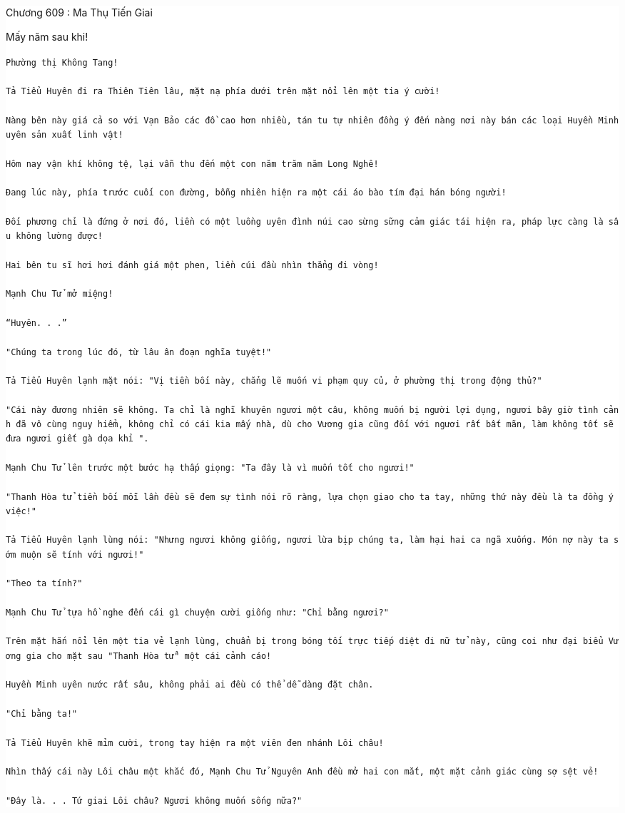 




Chương 609 : Ma Thụ Tiến Giai


Mấy năm sau khi!

	Phường thị Không Tang!

	Tả Tiểu Huyên đi ra Thiên Tiên lâu, mặt nạ phía dưới trên mặt nổi lên một tia ý cười!

	Nàng bên này giá cả so với Vạn Bảo các đồ cao hơn nhiều, tán tu tự nhiên đồng ý đến nàng nơi này bán các loại Huyền Minh uyên sản xuất linh vật!

	Hôm nay vận khí không tệ, lại vẫn thu đến một con năm trăm năm Long Nghê!

	Đang lúc này, phía trước cuối con đường, bỗng nhiên hiện ra một cái áo bào tím đại hán bóng người!

	Đối phương chỉ là đứng ở nơi đó, liền có một luồng uyên đình núi cao sừng sững cảm giác tái hiện ra, pháp lực càng là sâu không lường được!

	Hai bên tu sĩ hơi hơi đánh giá một phen, liền cúi đầu nhìn thẳng đi vòng!

	Mạnh Chu Tử mở miệng!

	“Huyên. . .”

	"Chúng ta trong lúc đó, từ lâu ân đoạn nghĩa tuyệt!"

	Tả Tiểu Huyên lạnh mặt nói: "Vị tiền bối này, chẳng lẽ muốn vi phạm quy củ, ở phường thị trong động thủ?"

	"Cái này đương nhiên sẽ không. Ta chỉ là nghĩ khuyên ngươi một câu, không muốn bị người lợi dụng, ngươi bây giờ tình cảnh đã vô cùng nguy hiểm, không chỉ có cái kia mấy nhà, dù cho Vương gia cũng đối với ngươi rất bất mãn, làm không tốt sẽ đưa ngươi giết gà dọa khỉ ".

	Mạnh Chu Tử lên trước một bước hạ thấp giọng: "Ta đây là vì muốn tốt cho ngươi!"

	"Thanh Hòa tử tiền bối mỗi lần đều sẽ đem sự tình nói rõ ràng, lựa chọn giao cho ta tay, những thứ này đều là ta đồng ý việc!"

	Tả Tiểu Huyên lạnh lùng nói: "Nhưng ngươi không giống, ngươi lừa bịp chúng ta, làm hại hai ca ngã xuống. Món nợ này ta sớm muộn sẽ tính với ngươi!"

	"Theo ta tính?"

	Mạnh Chu Tử tựa hồ nghe đến cái gì chuyện cười giống như: "Chỉ bằng ngươi?"

	Trên mặt hắn nổi lên một tia vẻ lạnh lùng, chuẩn bị trong bóng tối trực tiếp diệt đi nữ tử này, cũng coi như đại biểu Vương gia cho mặt sau "Thanh Hòa tử" một cái cảnh cáo!

	Huyền Minh uyên nước rất sâu, không phải ai đều có thể dễ dàng đặt chân.

	"Chỉ bằng ta!"

	Tả Tiểu Huyên khẽ mỉm cười, trong tay hiện ra một viên đen nhánh Lôi châu!

	Nhìn thấy cái này Lôi châu một khắc đó, Mạnh Chu Tử Nguyên Anh đều mở hai con mắt, một mặt cảnh giác cùng sợ sệt vẻ!

	"Đây là. . . Tứ giai Lôi châu? Ngươi không muốn sống nữa?"
